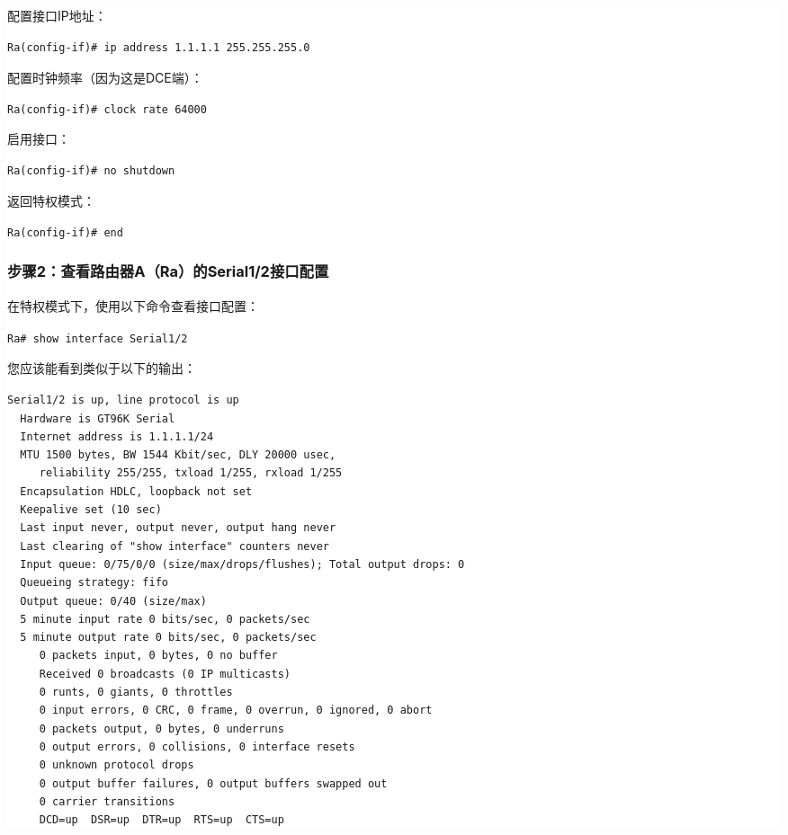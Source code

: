   配置接口IP地址：
   ```
   Ra(config-if)# ip address 1.1.1.1 255.255.255.0
   ```

   配置时钟频率（因为这是DCE端）：
   ```
   Ra(config-if)# clock rate 64000
   ```

   启用接口：
   ```
   Ra(config-if)# no shutdown
   ```

   返回特权模式：
   ```
   Ra(config-if)# end
   ```

### 步骤2：查看路由器A（Ra）的Serial1/2接口配置

在特权模式下，使用以下命令查看接口配置：

```
Ra# show interface Serial1/2
```

您应该能看到类似于以下的输出：

```
Serial1/2 is up, line protocol is up
  Hardware is GT96K Serial
  Internet address is 1.1.1.1/24
  MTU 1500 bytes, BW 1544 Kbit/sec, DLY 20000 usec, 
     reliability 255/255, txload 1/255, rxload 1/255
  Encapsulation HDLC, loopback not set
  Keepalive set (10 sec)
  Last input never, output never, output hang never
  Last clearing of "show interface" counters never
  Input queue: 0/75/0/0 (size/max/drops/flushes); Total output drops: 0
  Queueing strategy: fifo
  Output queue: 0/40 (size/max)
  5 minute input rate 0 bits/sec, 0 packets/sec
  5 minute output rate 0 bits/sec, 0 packets/sec
     0 packets input, 0 bytes, 0 no buffer
     Received 0 broadcasts (0 IP multicasts)
     0 runts, 0 giants, 0 throttles
     0 input errors, 0 CRC, 0 frame, 0 overrun, 0 ignored, 0 abort
     0 packets output, 0 bytes, 0 underruns
     0 output errors, 0 collisions, 0 interface resets
     0 unknown protocol drops
     0 output buffer failures, 0 output buffers swapped out
     0 carrier transitions
     DCD=up  DSR=up  DTR=up  RTS=up  CTS=up
```
